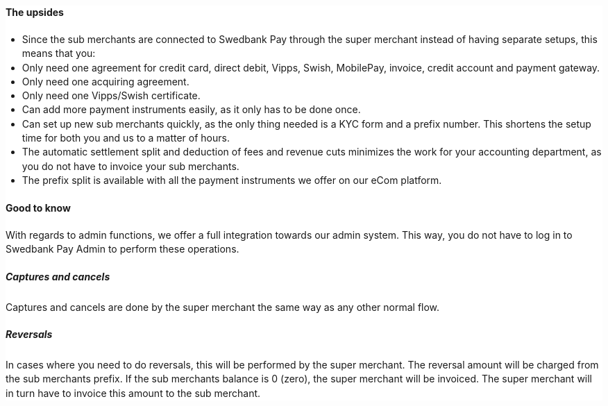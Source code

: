 #### The upsides

* Since the sub merchants are connected to Swedbank Pay through the super
  merchant instead of having separate setups, this means that you:
* Only need one agreement for credit card, direct debit, Vipps, Swish,
  MobilePay,  invoice, credit account and payment gateway.
* Only need one acquiring agreement.
* Only need one Vipps/Swish certificate.
* Can add more payment instruments easily, as it only has to be done once.
* Can set up new sub merchants quickly, as the only thing needed is a KYC
  form and a prefix number. This shortens the setup time for both you and us
  to a matter of hours.
* The automatic settlement split and deduction of fees and revenue cuts
  minimizes the work for your accounting department, as you do not have to
  invoice your sub merchants.
* The prefix split is available with all the payment instruments we offer on our
  eCom platform.

#### Good to know

With regards to admin functions, we offer a full integration towards our admin
system. This way, you do not have to log in to Swedbank Pay Admin to perform
these operations.

##### Captures and cancels

Captures and cancels are done by the super merchant the same way as any other
normal flow.

##### Reversals

In cases where you need to do reversals, this will be performed by the super
merchant. The reversal amount will be charged from the sub merchants prefix. If
the sub merchants balance is 0 (zero), the super merchant will be invoiced. The
super merchant will in turn have to invoice this amount to the sub merchant.

[payex-checkout]: /checkout
[attachement-1]: /assets/documents/testredovisning-payexcheckout.pdf
[attachement-2]: assets/documents/r1234-0001-redov.service.pdf
[attachement-3]: /assets/documents/transaktionsstatistik-redovisningsservice.xlsx
[attachement-4]: /assets/documents/transaktionsstatistik-redovisningsservice.xml
[attachement-5]: assets/documents/r1234-0001-eget-konto.pdf
[attachement-6]: assets/documents/r1234-0001-eget-konto.pdf
[attachement-7]: assets/documents/testredovisning-eget-konto.xlsx
[omni-client-email]: mailto:omni.client@swedbankpay.se
